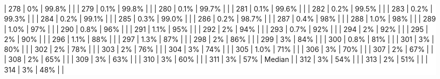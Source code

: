 | 278 | 0% | 99.8% |  |
| 279 | 0.1% | 99.8% |  |
| 280 | 0.1% | 99.7% |  |
| 281 | 0.1% | 99.6% |  |
| 282 | 0.2% | 99.5% |  |
| 283 | 0.2% | 99.3% |  |
| 284 | 0.2% | 99.1% |  |
| 285 | 0.3% | 99.0% |  |
| 286 | 0.2% | 98.7% |  |
| 287 | 0.4% | 98% |  |
| 288 | 1.0% | 98% |  |
| 289 | 1.0% | 97% |  |
| 290 | 0.8% | 96% |  |
| 291 | 1.1% | 95% |  |
| 292 | 2% | 94% |  |
| 293 | 0.7% | 92% |  |
| 294 | 2% | 92% |  |
| 295 | 2% | 90% |  |
| 296 | 1.1% | 88% |  |
| 297 | 1.3% | 87% |  |
| 298 | 2% | 86% |  |
| 299 | 3% | 84% |  |
| 300 | 0.8% | 81% |  |
| 301 | 3% | 80% |  |
| 302 | 2% | 78% |  |
| 303 | 2% | 76% |  |
| 304 | 3% | 74% |  |
| 305 | 1.0% | 71% |  |
| 306 | 3% | 70% |  |
| 307 | 2% | 67% |  |
| 308 | 2% | 65% |  |
| 309 | 3% | 63% |  |
| 310 | 3% | 60% |  |
| 311 | 3% | 57% | Median |
| 312 | 3% | 54% |  |
| 313 | 2% | 51% |  |
| 314 | 3% | 48% |  |